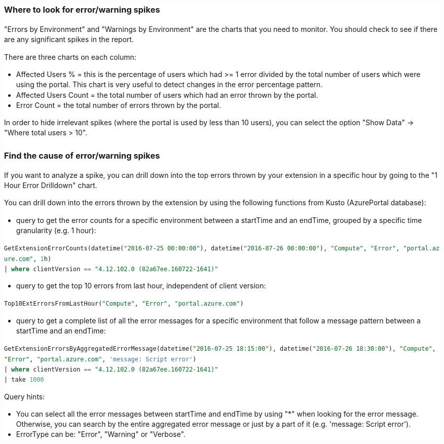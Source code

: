 <a name="portal-telemetry-overview-extension-errors-dashboard-where-to-look-for-error-warning-spikes"></a>
### Where to look for error/warning spikes

"Errors by Environment" and "Warnings by Environment" are the charts that you need to monitor. You should check to see if there are any significant spikes in the report.

There are three charts on each column:

- Affected Users % = this is the percentage of users which had >= 1 error divided by the total number of users which were using the portal. This chart is very useful to detect changes in the error percentage pattern.
- Affected Users Count = the total number of users which had an error thrown by the portal.
- Error Count = the total number of errors thrown by the portal.

In order to hide irrelevant spikes (where the portal is used by less than 10 users), you can select the option "Show Data" -> "Where total users > 10".

<a name="portal-telemetry-overview-extension-errors-dashboard-find-the-cause-of-error-warning-spikes"></a>
### Find the cause of error/warning spikes

If you want to analyze a spike, you can drill down into the top errors thrown by your extension in a specific hour by going to the "1 Hour Error Drilldown" chart.

You can drill down into the errors thrown by the extension by using the following functions from Kusto (AzurePortal database):

- query to get the error counts for a specific environment between a startTime and an endTime, grouped by a specific time granularity (e.g. 1 hour):

```sql
GetExtensionErrorCounts(datetime("2016-07-25 00:00:00"), datetime("2016-07-26 00:00:00"), "Compute", "Error", "portal.azure.com", 1h)
| where clientVersion == "4.12.102.0 (82a67ee.160722-1641)"
```

- query to get the top 10 errors from last hour, independent of client version:

```sql
Top10ExtErrorsFromLastHour("Compute", "Error", "portal.azure.com")
```

- query to get a complete list of all the error messages for a specific environment that follow a message pattern between a startTime and an endTime:

```sql
GetExtensionErrorsByAggregatedErrorMessage(datetime("2016-07-25 18:15:00"), datetime("2016-07-26 18:30:00"), "Compute", "Error", "portal.azure.com", 'message: Script error')
| where clientVersion == "4.12.102.0 (82a67ee.160722-1641)"
| take 1000
```

Query hints:

- You can select all the error messages between startTime and endTime by using "*" when looking for the error message. Otherwise, you can search by the entire aggregated error message or just by a part of it (e.g. 'message: Script error').
- ErrorType can be: "Error", "Warning" or "Verbose".
